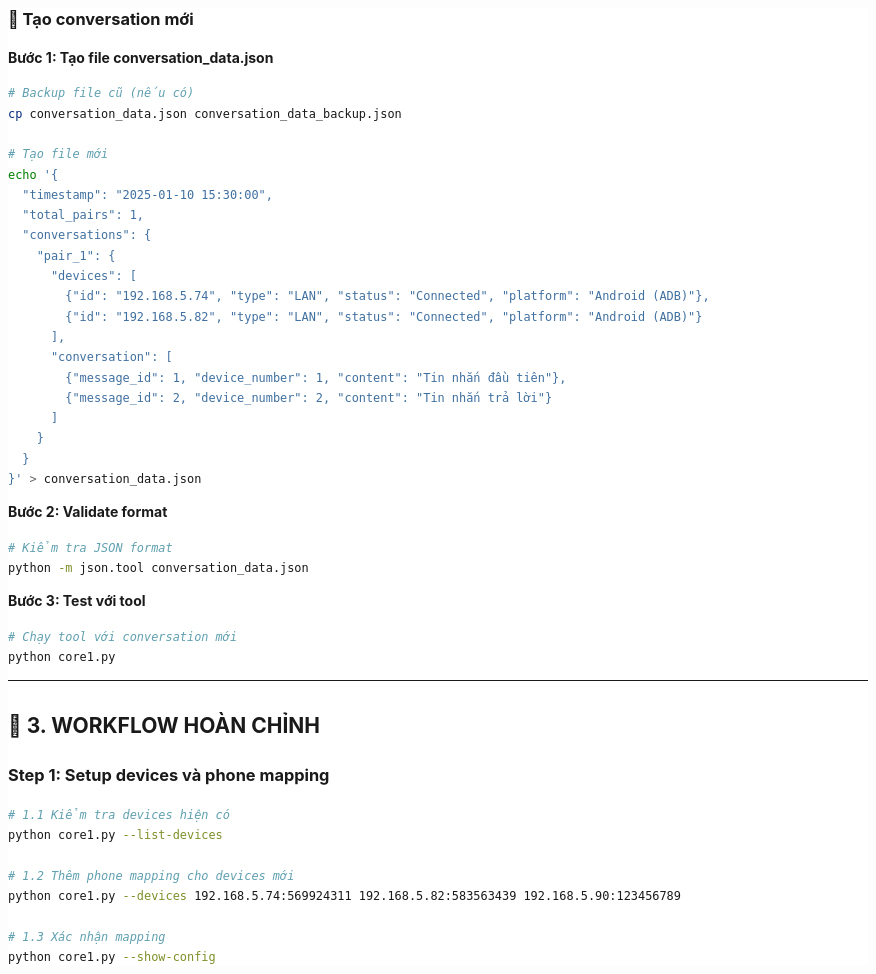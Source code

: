 ### 📝 Tạo conversation mới

**Bước 1: Tạo file conversation_data.json**
```bash
# Backup file cũ (nếu có)
cp conversation_data.json conversation_data_backup.json

# Tạo file mới
echo '{
  "timestamp": "2025-01-10 15:30:00",
  "total_pairs": 1,
  "conversations": {
    "pair_1": {
      "devices": [
        {"id": "192.168.5.74", "type": "LAN", "status": "Connected", "platform": "Android (ADB)"},
        {"id": "192.168.5.82", "type": "LAN", "status": "Connected", "platform": "Android (ADB)"}
      ],
      "conversation": [
        {"message_id": 1, "device_number": 1, "content": "Tin nhắn đầu tiên"},
        {"message_id": 2, "device_number": 2, "content": "Tin nhắn trả lời"}
      ]
    }
  }
}' > conversation_data.json
```

**Bước 2: Validate format**
```bash
# Kiểm tra JSON format
python -m json.tool conversation_data.json
```

**Bước 3: Test với tool**
```bash
# Chạy tool với conversation mới
python core1.py
```

---

## 🚀 3. WORKFLOW HOÀN CHỈNH

### Step 1: Setup devices và phone mapping

```bash
# 1.1 Kiểm tra devices hiện có
python core1.py --list-devices

# 1.2 Thêm phone mapping cho devices mới
python core1.py --devices 192.168.5.74:569924311 192.168.5.82:583563439 192.168.5.90:123456789

# 1.3 Xác nhận mapping
python core1.py --show-config
```
